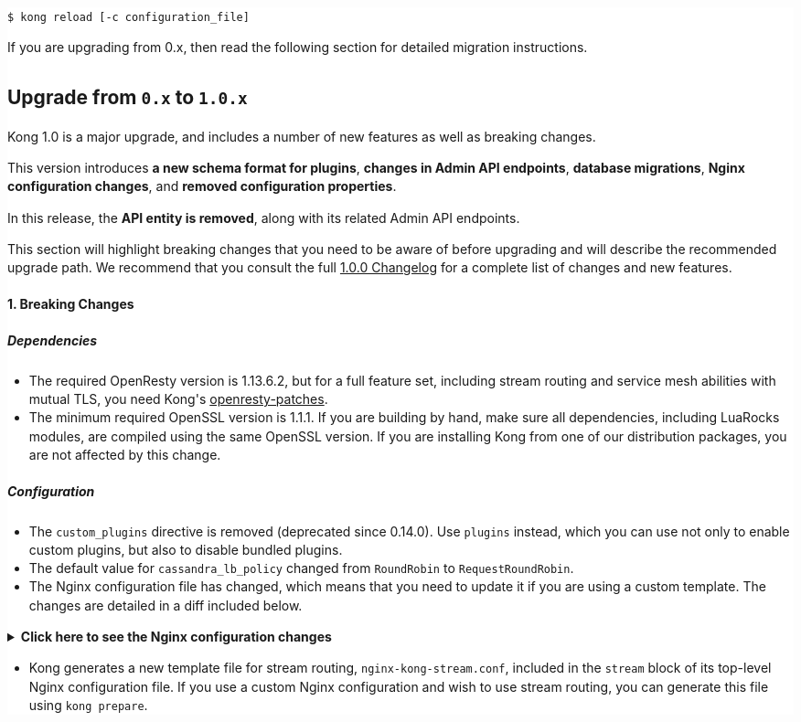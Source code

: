 ```shell
$ kong reload [-c configuration_file]
```

If you are upgrading from 0.x, then read the following section for
detailed migration instructions.

## Upgrade from `0.x` to `1.0.x`

Kong 1.0 is a major upgrade, and includes a number of new features
as well as breaking changes.

This version introduces **a new schema format for plugins**, **changes in
Admin API endpoints**, **database migrations**, **Nginx configuration
changes**, and **removed configuration properties**.

In this release, the **API entity is removed**, along with its related
Admin API endpoints.

This section will highlight breaking changes that you need to be aware of
before upgrading and will describe the recommended upgrade path. We recommend
that you consult the full [1.0.0
Changelog](https://github.com/Kong/kong/blob/master/CHANGELOG.md) for a
complete list of changes and new features.

<a name="kong-1-0-breaking-changes"></a>
#### 1. Breaking Changes

##### Dependencies

- The required OpenResty version is 1.13.6.2, but for a full feature set,
  including stream routing and service mesh abilities with mutual TLS, you need
  Kong's [openresty-patches](https://github.com/kong/openresty-patches).
- The minimum required OpenSSL version is 1.1.1. If you are building by hand,
  make sure all dependencies, including LuaRocks modules, are compiled using
  the same OpenSSL version. If you are installing Kong from one of our
  distribution packages, you are not affected by this change.

##### Configuration

- The `custom_plugins` directive is removed (deprecated since 0.14.0).
  Use `plugins` instead, which you can use not only to enable
  custom plugins, but also to disable bundled plugins.
- The default value for `cassandra_lb_policy` changed from `RoundRobin`
  to `RequestRoundRobin`.
- The Nginx configuration file has changed, which means that you need to update
  it if you are using a custom template. The changes are detailed in a diff
  included below.

<details><summary><strong>Click here to see the Nginx configuration changes</strong></summary></details>

- Kong generates a new template file for stream routing,
  `nginx-kong-stream.conf`, included in the `stream` block
  of its top-level Nginx configuration file. If you use
  a custom Nginx configuration and wish to use stream
  routing, you can generate this file using `kong prepare`.
